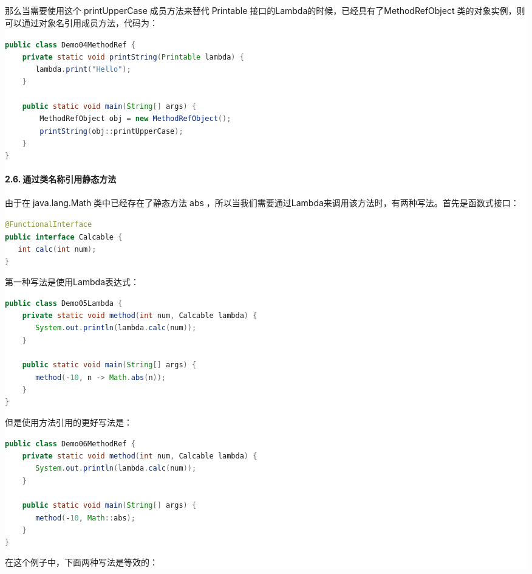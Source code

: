 那么当需要使用这个 printUpperCase 成员方法来替代 Printable 接口的Lambda的时候，已经具有了MethodRefObject 类的对象实例，则可以通过对象名引用成员方法，代码为：

```java
public class Demo04MethodRef {
    private static void printString(Printable lambda) {
       lambda.print("Hello");
    }

    public static void main(String[] args) {
        MethodRefObject obj = new MethodRefObject();
        printString(obj::printUpperCase);
    }
}
```

#### 2.6. 通过类名称引用静态方法

由于在 java.lang.Math 类中已经存在了静态方法 abs ，所以当我们需要通过Lambda来调用该方法时，有两种写法。首先是函数式接口：

```java
@FunctionalInterface
public interface Calcable {
   int calc(int num);
}
```

第一种写法是使用Lambda表达式：


```java
public class Demo05Lambda {
    private static void method(int num, Calcable lambda) {
       System.out.println(lambda.calc(num));
    }

    public static void main(String[] args) {
       method(‐10, n ‐> Math.abs(n));
    }
}
```

但是使用方法引用的更好写法是：

```java
public class Demo06MethodRef {
    private static void method(int num, Calcable lambda) {
       System.out.println(lambda.calc(num));
    }

    public static void main(String[] args) {
       method(‐10, Math::abs);
    }
}
```

在这个例子中，下面两种写法是等效的：
